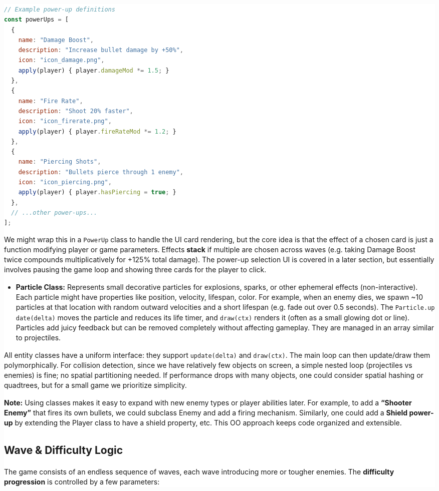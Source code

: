   ```js
  // Example power-up definitions
  const powerUps = [
    {
      name: "Damage Boost",
      description: "Increase bullet damage by +50%",
      icon: "icon_damage.png",
      apply(player) { player.damageMod *= 1.5; }
    },
    {
      name: "Fire Rate",
      description: "Shoot 20% faster",
      icon: "icon_firerate.png",
      apply(player) { player.fireRateMod *= 1.2; }
    },
    {
      name: "Piercing Shots",
      description: "Bullets pierce through 1 enemy",
      icon: "icon_piercing.png",
      apply(player) { player.hasPiercing = true; }
    },
    // ...other power-ups...
  ];
  ```

  We might wrap this in a `PowerUp` class to handle the UI card rendering, but the core idea is that the effect of a chosen card is just a function modifying player or game parameters. Effects **stack** if multiple are chosen across waves (e.g. taking Damage Boost twice compounds multiplicatively for +125% total damage). The power-up selection UI is covered in a later section, but essentially involves pausing the game loop and showing three cards for the player to click.

* **Particle Class:** Represents small decorative particles for explosions, sparks, or other ephemeral effects (non-interactive). Each particle might have properties like position, velocity, lifespan, color. For example, when an enemy dies, we spawn \~10 particles at that location with random outward velocities and a short lifespan (e.g. fade out over 0.5 seconds). The `Particle.update(delta)` moves the particle and reduces its life timer, and `draw(ctx)` renders it (often as a small glowing dot or line). Particles add juicy feedback but can be removed completely without affecting gameplay. They are managed in an array similar to projectiles.

All entity classes have a uniform interface: they support `update(delta)` and `draw(ctx)`. The main loop can then update/draw them polymorphically. For collision detection, since we have relatively few objects on screen, a simple nested loop (projectiles vs enemies) is fine; no spatial partitioning needed. If performance drops with many objects, one could consider spatial hashing or quadtrees, but for a small game we prioritize simplicity.

**Note:** Using classes makes it easy to expand with new enemy types or player abilities later. For example, to add a **“Shooter Enemy”** that fires its own bullets, we could subclass Enemy and add a firing mechanism. Similarly, one could add a **Shield power-up** by extending the Player class to have a shield property, etc. This OO approach keeps code organized and extensible.

## Wave & Difficulty Logic

The game consists of an endless sequence of waves, each wave introducing more or tougher enemies. The **difficulty progression** is controlled by a few parameters:

